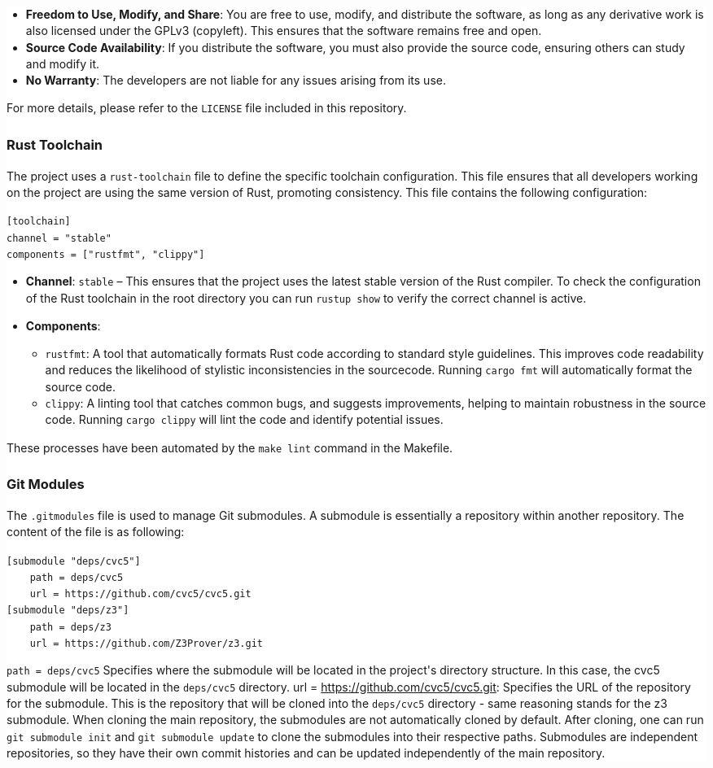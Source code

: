 - **Freedom to Use, Modify, and Share**: You are free to use, modify, and distribute the software, as long as any derivative work is also licensed under the GPLv3 (copyleft). This ensures that the software remains free and open.
- **Source Code Availability**: If you distribute the software, you must also provide the source code, ensuring others can study and modify it.
- **No Warranty**: The developers are not liable for any issues arising from its use.

For more details, please refer to the `LICENSE` file included in this repository.

### Rust Toolchain

The project uses a `rust-toolchain` file to define the specific toolchain configuration. This file ensures that all developers working on the project are using the same version of Rust, promoting consistency. This file contains the following configuration:

```
[toolchain]
channel = "stable"
components = ["rustfmt", "clippy"]
```
- **Channel**: `stable` – This ensures that the project uses the latest stable version of the Rust compiler. To check the configuration of the Rust toolchain in the root directory you can run `rustup show` to verify the correct channel is active.

- **Components**: 
  - `rustfmt`: A tool that automatically formats Rust code according to standard style guidelines. This improves code readability and reduces the likelihood of stylistic inconsistencies in the sourcecode. Running `cargo fmt` will automatically format the source code. 
  - `clippy`: A linting tool that catches common bugs, and suggests improvements, helping to maintain robustness in the source code. Running `cargo clippy` will lint the code and identify potential issues.

These processes have been automated by the `make lint` command in the Makefile.

### Git Modules

The `.gitmodules` file is used to manage Git submodules. A submodule is essentially a repository within another repository. The content of the file is as following:

```
[submodule "deps/cvc5"]
	path = deps/cvc5
	url = https://github.com/cvc5/cvc5.git
[submodule "deps/z3"]
	path = deps/z3
	url = https://github.com/Z3Prover/z3.git
```

`path = deps/cvc5` Specifies where the submodule will be located in the project's directory structure. In this case, the cvc5 submodule will be located in the `deps/cvc5` directory.
url = https://github.com/cvc5/cvc5.git: Specifies the URL of the repository for the submodule. This is the repository that will be cloned into the `deps/cvc5` directory - same reasoning stands for the z3 submodule. When cloning the main repository, the submodules are not automatically cloned by default. After cloning, one can run `git submodule init` and `git submodule update` to clone the submodules into their respective paths. Submodules are independent repositories, so they have their own commit histories and can be updated independently of the main repository.
